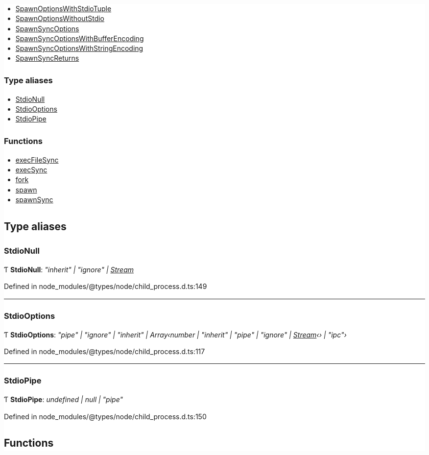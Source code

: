 * [SpawnOptionsWithStdioTuple](../interfaces/_node_modules__types_node_child_process_d_._child_process_.spawnoptionswithstdiotuple.md)
* [SpawnOptionsWithoutStdio](../interfaces/_node_modules__types_node_child_process_d_._child_process_.spawnoptionswithoutstdio.md)
* [SpawnSyncOptions](../interfaces/_node_modules__types_node_child_process_d_._child_process_.spawnsyncoptions.md)
* [SpawnSyncOptionsWithBufferEncoding](../interfaces/_node_modules__types_node_child_process_d_._child_process_.spawnsyncoptionswithbufferencoding.md)
* [SpawnSyncOptionsWithStringEncoding](../interfaces/_node_modules__types_node_child_process_d_._child_process_.spawnsyncoptionswithstringencoding.md)
* [SpawnSyncReturns](../interfaces/_node_modules__types_node_child_process_d_._child_process_.spawnsyncreturns.md)

### Type aliases

* [StdioNull](_node_modules__types_node_child_process_d_._child_process_.md#stdionull)
* [StdioOptions](_node_modules__types_node_child_process_d_._child_process_.md#stdiooptions)
* [StdioPipe](_node_modules__types_node_child_process_d_._child_process_.md#stdiopipe)

### Functions

* [execFileSync](_node_modules__types_node_child_process_d_._child_process_.md#execfilesync)
* [execSync](_node_modules__types_node_child_process_d_._child_process_.md#execsync)
* [fork](_node_modules__types_node_child_process_d_._child_process_.md#fork)
* [spawn](_node_modules__types_node_child_process_d_._child_process_.md#spawn)
* [spawnSync](_node_modules__types_node_child_process_d_._child_process_.md#spawnsync)

## Type aliases

###  StdioNull

Ƭ **StdioNull**: *"inherit" | "ignore" | [Stream](../classes/_node_modules__types_node_stream_d_._stream_.internal.stream.md)*

Defined in node_modules/@types/node/child_process.d.ts:149

___

###  StdioOptions

Ƭ **StdioOptions**: *"pipe" | "ignore" | "inherit" | Array‹number | "inherit" | "pipe" | "ignore" | [Stream](../classes/_node_modules__types_node_stream_d_._stream_.internal.stream.md)‹› | "ipc"›*

Defined in node_modules/@types/node/child_process.d.ts:117

___

###  StdioPipe

Ƭ **StdioPipe**: *undefined | null | "pipe"*

Defined in node_modules/@types/node/child_process.d.ts:150

## Functions
